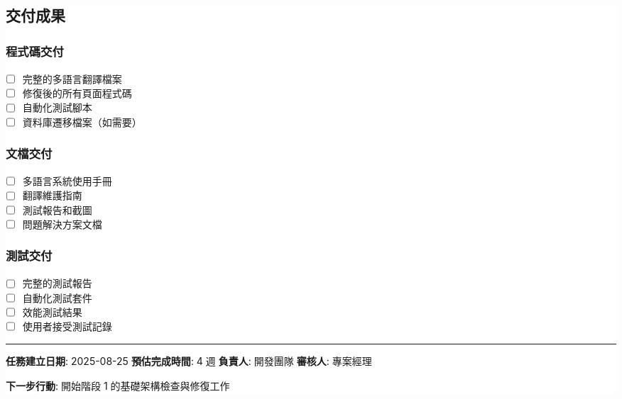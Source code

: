 ## 交付成果

### 程式碼交付
- [ ] 完整的多語言翻譯檔案
- [ ] 修復後的所有頁面程式碼
- [ ] 自動化測試腳本
- [ ] 資料庫遷移檔案（如需要）

### 文檔交付
- [ ] 多語言系統使用手冊
- [ ] 翻譯維護指南
- [ ] 測試報告和截圖
- [ ] 問題解決方案文檔

### 測試交付
- [ ] 完整的測試報告
- [ ] 自動化測試套件
- [ ] 效能測試結果
- [ ] 使用者接受測試記錄

---

**任務建立日期**: 2025-08-25
**預估完成時間**: 4 週
**負責人**: 開發團隊
**審核人**: 專案經理

**下一步行動**: 開始階段 1 的基礎架構檢查與修復工作